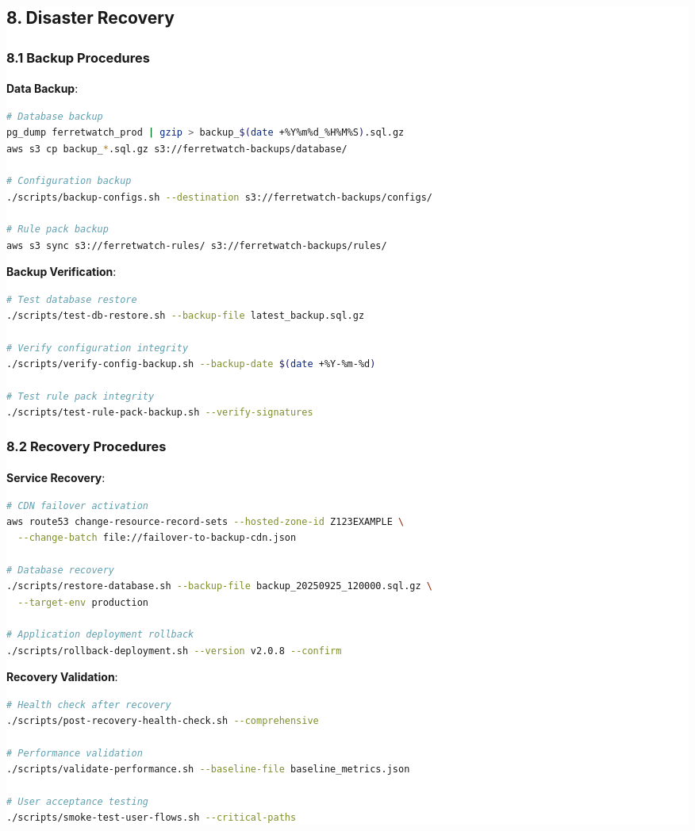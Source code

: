 ## 8. Disaster Recovery

### 8.1 Backup Procedures
**Data Backup**:
```bash
# Database backup
pg_dump ferretwatch_prod | gzip > backup_$(date +%Y%m%d_%H%M%S).sql.gz
aws s3 cp backup_*.sql.gz s3://ferretwatch-backups/database/

# Configuration backup
./scripts/backup-configs.sh --destination s3://ferretwatch-backups/configs/

# Rule pack backup
aws s3 sync s3://ferretwatch-rules/ s3://ferretwatch-backups/rules/
```

**Backup Verification**:
```bash
# Test database restore
./scripts/test-db-restore.sh --backup-file latest_backup.sql.gz

# Verify configuration integrity
./scripts/verify-config-backup.sh --backup-date $(date +%Y-%m-%d)

# Test rule pack integrity
./scripts/test-rule-pack-backup.sh --verify-signatures
```

### 8.2 Recovery Procedures
**Service Recovery**:
```bash
# CDN failover activation
aws route53 change-resource-record-sets --hosted-zone-id Z123EXAMPLE \
  --change-batch file://failover-to-backup-cdn.json

# Database recovery
./scripts/restore-database.sh --backup-file backup_20250925_120000.sql.gz \
  --target-env production

# Application deployment rollback
./scripts/rollback-deployment.sh --version v2.0.8 --confirm
```

**Recovery Validation**:
```bash
# Health check after recovery
./scripts/post-recovery-health-check.sh --comprehensive

# Performance validation
./scripts/validate-performance.sh --baseline-file baseline_metrics.json

# User acceptance testing
./scripts/smoke-test-user-flows.sh --critical-paths
```
